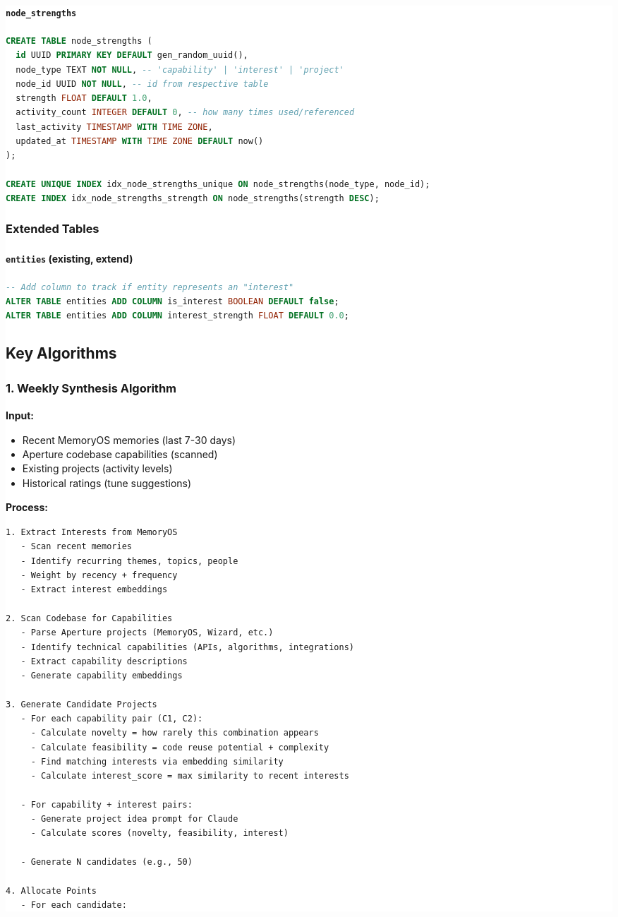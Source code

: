 #### `node_strengths`
```sql
CREATE TABLE node_strengths (
  id UUID PRIMARY KEY DEFAULT gen_random_uuid(),
  node_type TEXT NOT NULL, -- 'capability' | 'interest' | 'project'
  node_id UUID NOT NULL, -- id from respective table
  strength FLOAT DEFAULT 1.0,
  activity_count INTEGER DEFAULT 0, -- how many times used/referenced
  last_activity TIMESTAMP WITH TIME ZONE,
  updated_at TIMESTAMP WITH TIME ZONE DEFAULT now()
);

CREATE UNIQUE INDEX idx_node_strengths_unique ON node_strengths(node_type, node_id);
CREATE INDEX idx_node_strengths_strength ON node_strengths(strength DESC);
```

### Extended Tables

#### `entities` (existing, extend)
```sql
-- Add column to track if entity represents an "interest"
ALTER TABLE entities ADD COLUMN is_interest BOOLEAN DEFAULT false;
ALTER TABLE entities ADD COLUMN interest_strength FLOAT DEFAULT 0.0;
```

## Key Algorithms

### 1. Weekly Synthesis Algorithm

**Input:**
- Recent MemoryOS memories (last 7-30 days)
- Aperture codebase capabilities (scanned)
- Existing projects (activity levels)
- Historical ratings (tune suggestions)

**Process:**
```
1. Extract Interests from MemoryOS
   - Scan recent memories
   - Identify recurring themes, topics, people
   - Weight by recency + frequency
   - Extract interest embeddings

2. Scan Codebase for Capabilities
   - Parse Aperture projects (MemoryOS, Wizard, etc.)
   - Identify technical capabilities (APIs, algorithms, integrations)
   - Extract capability descriptions
   - Generate capability embeddings

3. Generate Candidate Projects
   - For each capability pair (C1, C2):
     - Calculate novelty = how rarely this combination appears
     - Calculate feasibility = code reuse potential + complexity
     - Find matching interests via embedding similarity
     - Calculate interest_score = max similarity to recent interests

   - For capability + interest pairs:
     - Generate project idea prompt for Claude
     - Calculate scores (novelty, feasibility, interest)

   - Generate N candidates (e.g., 50)

4. Allocate Points
   - For each candidate:
```